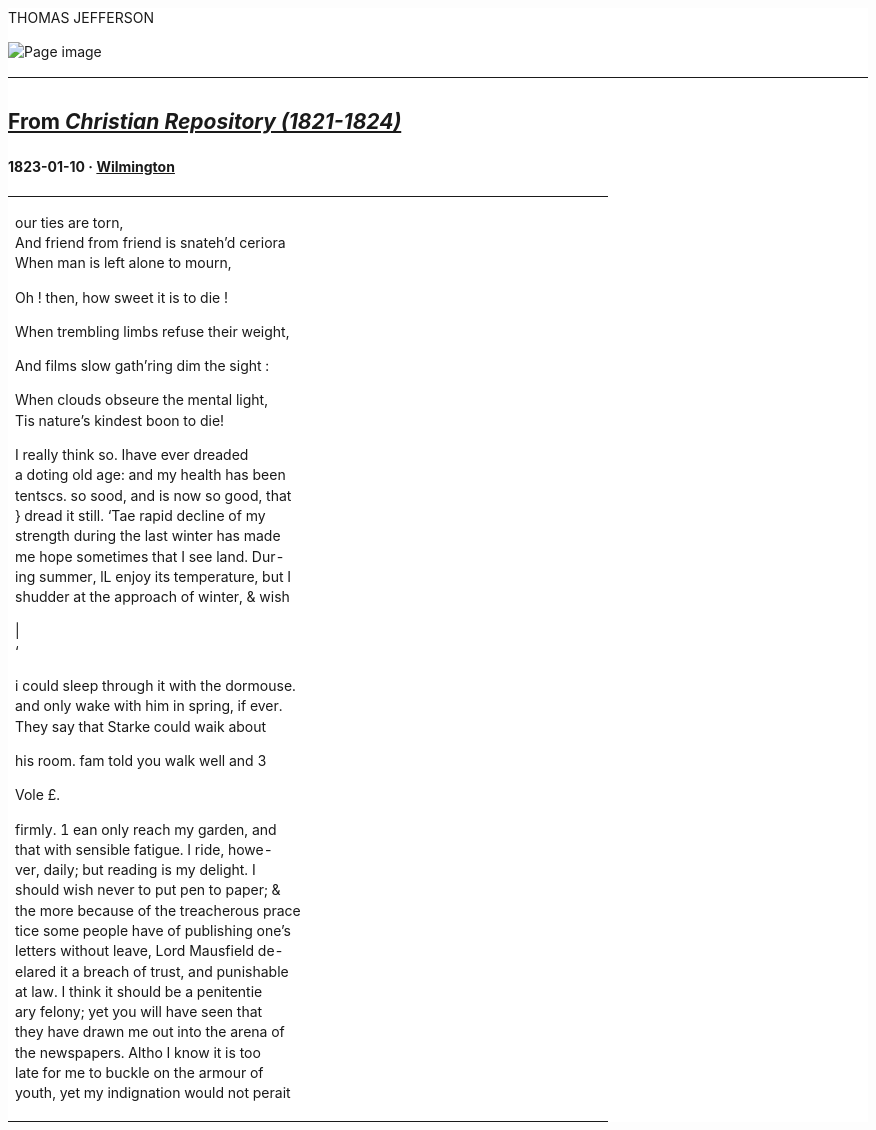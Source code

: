 THOMAS JEFFERSON
</td><td style="width: 50%; max-height: 75%; margin: auto; display: block;">
<img alt="Page image" src="https://iiif.archive.org/image/iiif/2/sim_columbian-star_1823-01-04_2_1%2Fsim_columbian-star_1823-01-04_2_1_jp2.zip%2Fsim_columbian-star_1823-01-04_2_1_jp2%2Fsim_columbian-star_1823-01-04_2_1_0003.jp2/pct:29.059144093604743,6.1938775510204085,17.05401506651707,21.20408163265306/,600/0/default.jpg"/>
</td>
</tr></table>

---

## [From _Christian Repository (1821-1824)_](https://archive.org/details/sim_circular_1823-01-10_2_40/page/n0/mode/1up?view=theater)

#### 1823-01-10 &middot; [Wilmington](http://dbpedia.org/resource/Wilmington%2C_Delaware)

<table style="width: 100%;"><tr><td style="width: 50%">

our ties are torn,  
And friend from friend is snateh’d ceriora  
When man is left alone to mourn,  
  
Oh ! then, how sweet it is to die !  
  
When trembling limbs refuse their weight,  
  
And films slow gath’ring dim the sight :  
  
When clouds obseure the mental light,  
Tis nature’s kindest boon to die!  
  
I really think so. Ihave ever dreaded  
a doting old age: and my health has been  
tentscs. so sood, and is now so good, that  
} dread it still. ‘Tae rapid decline of my  
strength during the last winter has made  
me hope sometimes that I see land. Dur-  
ing summer, lL enjoy its temperature, but I  
shudder at the approach of winter, &amp; wish  
  
  
  
|  
‘  
  
i could sleep through it with the dormouse.  
and only wake with him in spring, if ever.  
They say that Starke could waik about  
  
his room. fam told you walk well and 3  
  
Vole £.  
  
  
  
  
  
firmly. 1 ean only reach my garden, and  
that with sensible fatigue. I ride, howe-  
ver, daily; but reading is my delight. I  
should wish never to put pen to paper; &amp;  
the more because of the treacherous prace  
tice some people have of publishing one’s  
letters without leave, Lord Mausfield de-  
elared it a breach of trust, and punishable  
at law. I think it should be a penitentie  
ary felony; yet you will have seen that  
they have drawn me out into the arena of  
the newspapers. Altho I know it is too  
late for me to buckle on the armour of  
youth, yet my indignation would not perait  